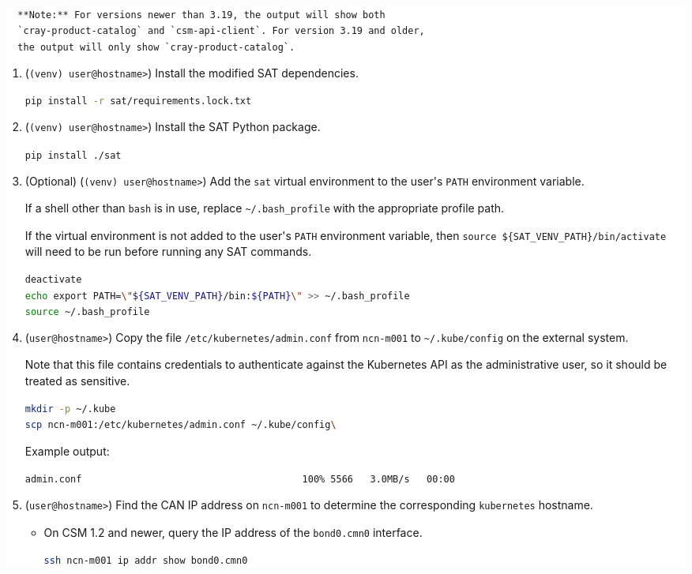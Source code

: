       **Note:** For versions newer than 3.19, the output will show both
      `cray-product-catalog` and `csm-api-client`. For version 3.19 and older,
      the output will only show `cray-product-catalog`.

1. (`(venv) user@hostname>`) Install the modified SAT dependencies.

   ```bash
   pip install -r sat/requirements.lock.txt
   ```

1. (`(venv) user@hostname>`) Install the SAT Python package.

   ```bash
   pip install ./sat
   ```

1. (Optional) (`(venv) user@hostname>`) Add the `sat` virtual environment to the user's `PATH` environment
   variable.

   If a shell other than `bash` is in use, replace `~/.bash_profile` with the
   appropriate profile path.

   If the virtual environment is not added to the user's `PATH` environment
   variable, then `source ${SAT_VENV_PATH}/bin/activate` will need to be run before
   running any SAT commands.

   ```bash
   deactivate
   echo export PATH=\"${SAT_VENV_PATH}/bin:${PATH}\" >> ~/.bash_profile
   source ~/.bash_profile
   ```

1. (`user@hostname>`) Copy the file `/etc/kubernetes/admin.conf` from `ncn-m001` to `~/.kube/config`
   on the external system.

   Note that this file contains credentials to authenticate against the Kubernetes
   API as the administrative user, so it should be treated as sensitive.

   ```bash
   mkdir -p ~/.kube
   scp ncn-m001:/etc/kubernetes/admin.conf ~/.kube/config\
   ```

   Example output:

   ```text
   admin.conf                                       100% 5566   3.0MB/s   00:00
   ```

1. (`user@hostname>`) Find the CAN IP address on `ncn-m001` to determine the
   corresponding `kubernetes` hostname.

   - On CSM 1.2 and newer, query the IP address of the `bond0.cmn0`
     interface.

     ```bash
     ssh ncn-m001 ip addr show bond0.cmn0
     ```
